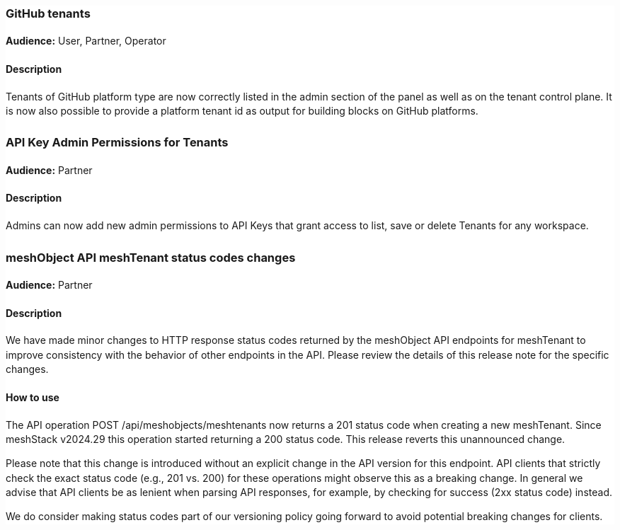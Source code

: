 ### GitHub tenants
**Audience:** User, Partner, Operator


#### Description
Tenants of GitHub platform type are now correctly listed 
in the admin section of the panel as well as on the tenant control plane.
It is now also possible to provide a platform tenant id as output
for building blocks on GitHub platforms.

### API Key Admin Permissions for Tenants
**Audience:** Partner


#### Description
Admins can now add new admin permissions to API Keys that grant access
to list, save or delete Tenants for any workspace.

### meshObject API meshTenant status codes changes
**Audience:** Partner


#### Description
We have made minor changes to HTTP response status codes returned by the meshObject API
endpoints for meshTenant to improve consistency with the behavior of other endpoints in the API.
Please review the details of this release note for the specific changes.

#### How to use
The API operation POST /api/meshobjects/meshtenants now returns a 201 status code
when creating a new meshTenant. Since meshStack v2024.29 this operation started
returning a 200 status code. This release reverts this unannounced change.

Please note that this change is introduced without an explicit change in the API version for this endpoint.
API clients that strictly check the exact status code (e.g., 201 vs. 200) for these operations might observe 
this as a breaking change. In general we advise that API clients be as lenient when parsing API responses,
for example, by checking for success (2xx status code) instead. 

We do consider making status codes part of our versioning policy going forward to avoid potential breaking changes
for clients.

